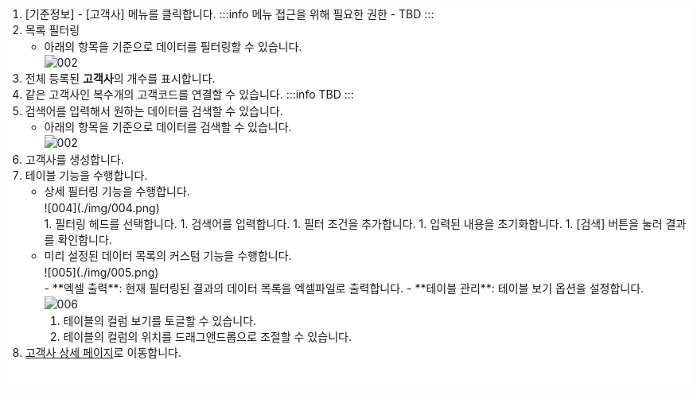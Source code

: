 1. [기준정보] - [고객사] 메뉴를 클릭합니다.
    :::info 
    메뉴 접근을 위해 필요한 권한
        - TBD
    :::
2. 목록 필터링
    - 아래의 항목을 기준으로 데이터를 필터링할 수 있습니다.
        <div><img src={filterList} width="210px" alt="002" /></div>
3. 전체 등록된 **고객사**의 개수를 표시합니다.
4. 같은 고객사인 복수개의 고객코드를 연결할 수 있습니다.
    :::info
        TBD 
    :::
5. 검색어를 입력해서 원하는 데이터를 검색할 수 있습니다.
    - 아래의 항목을 기준으로 데이터를 검색할 수 있습니다.
        <div><img src={searchList} width="120px" alt="002" /></div>
6. 고객사를 생성합니다.
7. 테이블 기능을 수행합니다.
    - 상세 필터링 기능을 수행합니다.
        <div>![004](./img/004.png)</div>
        1. 필터링 헤드를 선택합니다.
        1. 검색어를 입력합니다.
        1. 필터 조건을 추가합니다.
        1. 입력된 내용을 초기화합니다.
        1. [검색] 버튼을 눌러 결과를 확인합니다.
    - 미리 설정된 데이터 목록의 커스텀 기능을 수행합니다.
        <div>![005](./img/005.png)</div>
        - **엑셀 출력**: 현재 필터링된 결과의 데이터 목록을 엑셀파일로 출력합니다.
        - **테이블 관리**: 테이블 보기 옵션을 설정합니다.
            <div><img src={tableFilter} width="400px" alt="006" /></div>
            <ol style={{listStyleType:"number"}}>
                <li>테이블의 컬럼 보기를 토글할 수 있습니다.</li>
                <li>테이블의 컬럼의 위치를 드래그앤드롭으로 조절할 수 있습니다.</li>
            </ol>
8. [고객사 상세 페이지](#상세-페이지)로 이동합니다.
<br/>